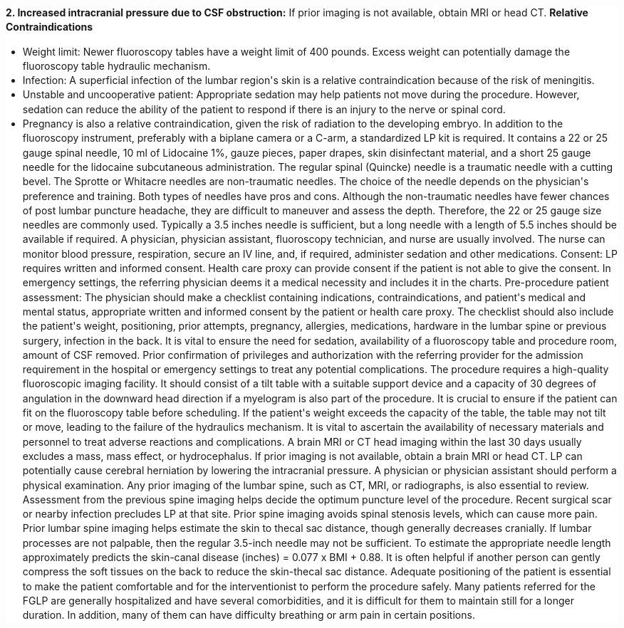 **2. Increased intracranial pressure due to CSF obstruction:** If prior imaging is not available, obtain MRI or head CT.
**Relative Contraindications**
- Weight limit: Newer fluoroscopy tables have a weight limit of 400 pounds. Excess weight can potentially damage the fluoroscopy table hydraulic mechanism.
- Infection: A superficial infection of the lumbar region's skin is a relative contraindication because of the risk of meningitis.
- Unstable and uncooperative patient: Appropriate sedation may help patients not move during the procedure. However, sedation can reduce the ability of the patient to respond if there is an injury to the nerve or spinal cord.
- Pregnancy is also a relative contraindication, given the risk of radiation to the developing embryo.
In addition to the fluoroscopy instrument, preferably with a biplane camera or a C-arm, a standardized LP kit is required. It contains a 22 or 25 gauge spinal needle, 10 ml of Lidocaine 1%, gauze pieces, paper drapes, skin disinfectant material, and a short 25 gauge needle for the lidocaine subcutaneous administration. The regular spinal (Quincke) needle is a traumatic needle with a cutting bevel. The Sprotte or Whitacre needles are non-traumatic needles. The choice of the needle depends on the physician's preference and training. Both types of needles have pros and cons. Although the non-traumatic needles have fewer chances of post lumbar puncture headache, they are difficult to maneuver and assess the depth. Therefore, the 22 or 25 gauge size needles are commonly used. Typically a 3.5 inches needle is sufficient, but a long needle with a length of 5.5 inches should be available if required.
A physician, physician assistant, fluoroscopy technician, and nurse are usually involved. The nurse can monitor blood pressure, respiration, secure an IV line, and, if required, administer sedation and other medications.
Consent: LP requires written and informed consent. Health care proxy can provide consent if the patient is not able to give the consent. In emergency settings, the referring physician deems it a medical necessity and includes it in the charts. Pre-procedure patient assessment: The physician should make a checklist containing indications, contraindications, and patient's medical and mental status, appropriate written and informed consent by the patient or health care proxy. The checklist should also include the patient's weight, positioning, prior attempts, pregnancy, allergies, medications, hardware in the lumbar spine or previous surgery, infection in the back. It is vital to ensure the need for sedation, availability of a fluoroscopy table and procedure room, amount of CSF removed. Prior confirmation of privileges and authorization with the referring provider for the admission requirement in the hospital or emergency settings to treat any potential complications.
The procedure requires a high-quality fluoroscopic imaging facility. It should consist of a tilt table with a suitable support device and a capacity of 30 degrees of angulation in the downward head direction if a myelogram is also part of the procedure. It is crucial to ensure if the patient can fit on the fluoroscopy table before scheduling. If the patient's weight exceeds the capacity of the table, the table may not tilt or move, leading to the failure of the hydraulics mechanism. It is vital to ascertain the availability of necessary materials and personnel to treat adverse reactions and complications.
A brain MRI or CT head imaging within the last 30 days usually excludes a mass, mass effect, or hydrocephalus. If prior imaging is not available, obtain a brain MRI or head CT. LP can potentially cause cerebral herniation by lowering the intracranial pressure. A physician or physician assistant should perform a physical examination. Any prior imaging of the lumbar spine, such as CT, MRI, or radiographs, is also essential to review.
Assessment from the previous spine imaging helps decide the optimum puncture level of the procedure. Recent surgical scar or nearby infection precludes LP at that site. Prior spine imaging avoids spinal stenosis levels, which can cause more pain. Prior lumbar spine imaging helps estimate the skin to thecal sac distance, though generally decreases cranially. If lumbar processes are not palpable, then the regular 3.5-inch needle may not be sufficient. To estimate the appropriate needle length approximately predicts the skin-canal disease (inches) = 0.077 x BMI + 0.88. It is often helpful if another person can gently compress the soft tissues on the back to reduce the skin-thecal sac distance.
Adequate positioning of the patient is essential to make the patient comfortable and for the interventionist to perform the procedure safely. Many patients referred for the FGLP are generally hospitalized and have several comorbidities, and it is difficult for them to maintain still for a longer duration. In addition, many of them can have difficulty breathing or arm pain in certain positions.